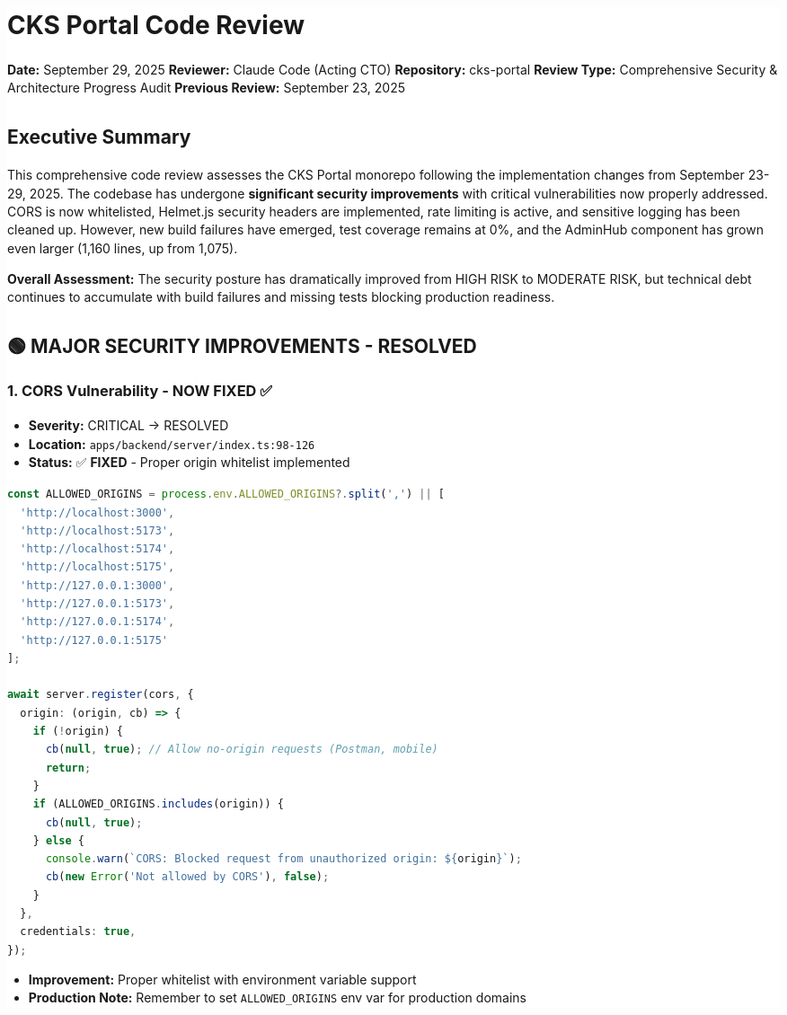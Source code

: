 # CKS Portal Code Review
**Date:** September 29, 2025
**Reviewer:** Claude Code (Acting CTO)
**Repository:** cks-portal
**Review Type:** Comprehensive Security & Architecture Progress Audit
**Previous Review:** September 23, 2025

## Executive Summary

This comprehensive code review assesses the CKS Portal monorepo following the implementation changes from September 23-29, 2025. The codebase has undergone **significant security improvements** with critical vulnerabilities now properly addressed. CORS is now whitelisted, Helmet.js security headers are implemented, rate limiting is active, and sensitive logging has been cleaned up. However, new build failures have emerged, test coverage remains at 0%, and the AdminHub component has grown even larger (1,160 lines, up from 1,075).

**Overall Assessment:** The security posture has dramatically improved from HIGH RISK to MODERATE RISK, but technical debt continues to accumulate with build failures and missing tests blocking production readiness.

## 🟢 MAJOR SECURITY IMPROVEMENTS - RESOLVED

### 1. **CORS Vulnerability - NOW FIXED ✅**
- **Severity:** CRITICAL → RESOLVED
- **Location:** `apps/backend/server/index.ts:98-126`
- **Status:** ✅ **FIXED** - Proper origin whitelist implemented
```typescript
const ALLOWED_ORIGINS = process.env.ALLOWED_ORIGINS?.split(',') || [
  'http://localhost:3000',
  'http://localhost:5173',
  'http://localhost:5174',
  'http://localhost:5175',
  'http://127.0.0.1:3000',
  'http://127.0.0.1:5173',
  'http://127.0.0.1:5174',
  'http://127.0.0.1:5175'
];

await server.register(cors, {
  origin: (origin, cb) => {
    if (!origin) {
      cb(null, true); // Allow no-origin requests (Postman, mobile)
      return;
    }
    if (ALLOWED_ORIGINS.includes(origin)) {
      cb(null, true);
    } else {
      console.warn(`CORS: Blocked request from unauthorized origin: ${origin}`);
      cb(new Error('Not allowed by CORS'), false);
    }
  },
  credentials: true,
});
```
- **Improvement:** Proper whitelist with environment variable support
- **Production Note:** Remember to set `ALLOWED_ORIGINS` env var for production domains
